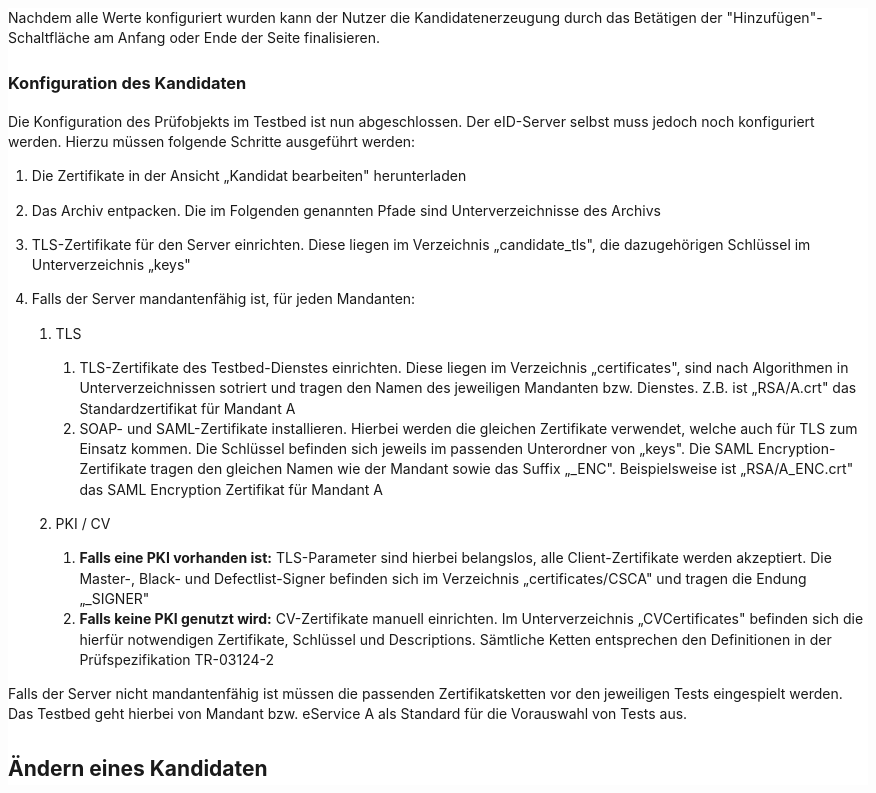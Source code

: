Nachdem alle Werte konfiguriert wurden kann der Nutzer die
Kandidatenerzeugung durch das Betätigen der \"Hinzufügen\"-Schaltfläche
am Anfang oder Ende der Seite finalisieren.

### Konfiguration des Kandidaten

Die Konfiguration des Prüfobjekts im Testbed ist nun abgeschlossen. Der
eID-Server selbst muss jedoch noch konfiguriert werden. Hierzu müssen
folgende Schritte ausgeführt werden:

1.  Die Zertifikate in der Ansicht „Kandidat bearbeiten" herunterladen
2.  Das Archiv entpacken. Die im Folgenden genannten Pfade sind
    Unterverzeichnisse des Archivs
3.  TLS-Zertifikate für den Server einrichten. Diese liegen im
    Verzeichnis „candidate\_tls", die dazugehörigen Schlüssel im
    Unterverzeichnis „keys"
4.  Falls der Server mandantenfähig ist, für jeden Mandanten:

    1.  TLS

        1.  TLS-Zertifikate des Testbed-Dienstes einrichten. Diese
            liegen im Verzeichnis „certificates", sind nach Algorithmen
            in Unterverzeichnissen sotriert und tragen den Namen des
            jeweiligen Mandanten bzw. Dienstes. Z.B. ist „RSA/A.crt" das
            Standardzertifikat für Mandant A
        2.  SOAP- und SAML-Zertifikate installieren. Hierbei werden die
            gleichen Zertifikate verwendet, welche auch für TLS zum
            Einsatz kommen. Die Schlüssel befinden sich jeweils im
            passenden Unterordner von „keys". Die SAML
            Encryption-Zertifikate tragen den gleichen Namen wie der
            Mandant sowie das Suffix „\_ENC". Beispielsweise ist
            „RSA/A\_ENC.crt" das SAML Encryption Zertifikat für Mandant
            A

    2.  PKI / CV

        1.  **Falls eine PKI vorhanden ist:** TLS-Parameter sind hierbei
            belangslos, alle Client-Zertifikate werden akzeptiert. Die
            Master-, Black- und Defectlist-Signer befinden sich im
            Verzeichnis „certificates/CSCA" und tragen die Endung
            „\_SIGNER"
        2.  **Falls keine PKI genutzt wird:** CV-Zertifikate manuell
            einrichten. Im Unterverzeichnis „CVCertificates" befinden
            sich die hierfür notwendigen Zertifikate, Schlüssel und
            Descriptions. Sämtliche Ketten entsprechen den Definitionen
            in der Prüfspezifikation TR-03124-2

Falls der Server nicht mandantenfähig ist müssen die passenden
Zertifikatsketten vor den jeweiligen Tests eingespielt werden. Das
Testbed geht hierbei von Mandant bzw. eService A als Standard für die
Vorauswahl von Tests aus.

Ändern eines Kandidaten
-----------------------
